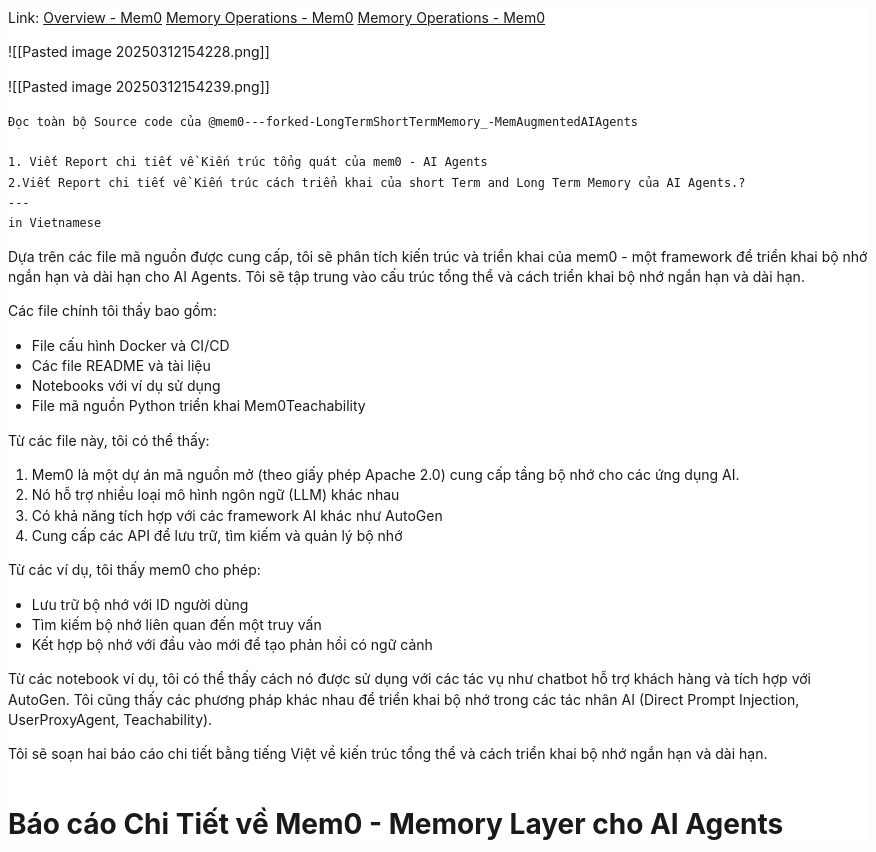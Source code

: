 Link: [Overview - Mem0](https://docs.mem0.ai/overview)
[Memory Operations - Mem0](https://docs.mem0.ai/core-concepts/memory-operations)
[Memory Operations - Mem0](https://docs.mem0.ai/core-concepts/memory-operations)

![[Pasted image 20250312154228.png]]

![[Pasted image 20250312154239.png]]


```
Đọc toàn bộ Source code của @mem0---forked-LongTermShortTermMemory_-MemAugmentedAIAgents  
  
1. Viết Report chi tiết về Kiến trúc tổng quát của mem0 - AI Agents  
2.Viết Report chi tiết về Kiến trúc cách triển khai của short Term and Long Term Memory của AI Agents.?  
---  
in Vietnamese
```



<think>
Dựa trên các file mã nguồn được cung cấp, tôi sẽ phân tích kiến trúc và triển khai của mem0 - một framework để triển khai bộ nhớ ngắn hạn và dài hạn cho AI Agents. Tôi sẽ tập trung vào cấu trúc tổng thể và cách triển khai bộ nhớ ngắn hạn và dài hạn.

Các file chính tôi thấy bao gồm:
- File cấu hình Docker và CI/CD
- Các file README và tài liệu
- Notebooks với ví dụ sử dụng
- File mã nguồn Python triển khai Mem0Teachability

Từ các file này, tôi có thể thấy:

1. Mem0 là một dự án mã nguồn mở (theo giấy phép Apache 2.0) cung cấp tầng bộ nhớ cho các ứng dụng AI.
2. Nó hỗ trợ nhiều loại mô hình ngôn ngữ (LLM) khác nhau
3. Có khả năng tích hợp với các framework AI khác như AutoGen
4. Cung cấp các API để lưu trữ, tìm kiếm và quản lý bộ nhớ

Từ các ví dụ, tôi thấy mem0 cho phép:
- Lưu trữ bộ nhớ với ID người dùng
- Tìm kiếm bộ nhớ liên quan đến một truy vấn
- Kết hợp bộ nhớ với đầu vào mới để tạo phản hồi có ngữ cảnh

Từ các notebook ví dụ, tôi có thể thấy cách nó được sử dụng với các tác vụ như chatbot hỗ trợ khách hàng và tích hợp với AutoGen. Tôi cũng thấy các phương pháp khác nhau để triển khai bộ nhớ trong các tác nhân AI (Direct Prompt Injection, UserProxyAgent, Teachability).

Tôi sẽ soạn hai báo cáo chi tiết bằng tiếng Việt về kiến trúc tổng thể và cách triển khai bộ nhớ ngắn hạn và dài hạn.
</think>

# Báo cáo Chi Tiết về Mem0 - Memory Layer cho AI Agents
